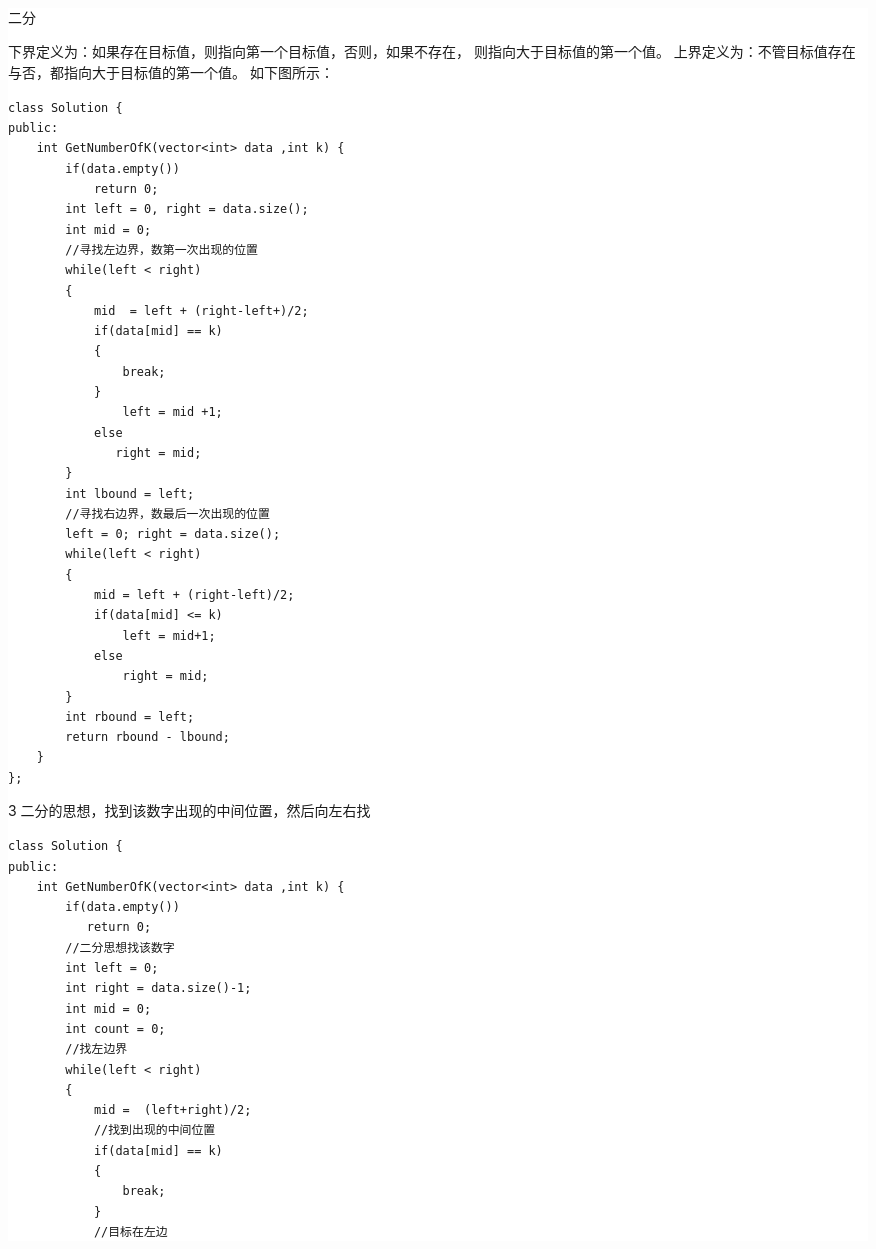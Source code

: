 二分

下界定义为：如果存在目标值，则指向第一个目标值，否则，如果不存在， 则指向大于目标值的第一个值。
上界定义为：不管目标值存在与否，都指向大于目标值的第一个值。
如下图所示：

```
class Solution {
public:
    int GetNumberOfK(vector<int> data ,int k) {
        if(data.empty())
            return 0;
        int left = 0, right = data.size();
        int mid = 0;
        //寻找左边界，数第一次出现的位置
        while(left < right)
        {
            mid  = left + (right-left+)/2;
            if(data[mid] == k)
            {
                break;
            }
                left = mid +1;
            else
               right = mid;
        }
        int lbound = left;
        //寻找右边界，数最后一次出现的位置
        left = 0; right = data.size();
        while(left < right)
        {
            mid = left + (right-left)/2;
            if(data[mid] <= k)
                left = mid+1;
            else
                right = mid;
        }
        int rbound = left;
        return rbound - lbound;
    }
};
```

3 二分的思想，找到该数字出现的中间位置，然后向左右找

```
class Solution {
public:
    int GetNumberOfK(vector<int> data ,int k) {
        if(data.empty())
           return 0;
        //二分思想找该数字
        int left = 0;
        int right = data.size()-1;
        int mid = 0;
        int count = 0;
        //找左边界
        while(left < right)
        {
            mid =  (left+right)/2;
            //找到出现的中间位置
            if(data[mid] == k)
            {
                break;
            }
            //目标在左边
```